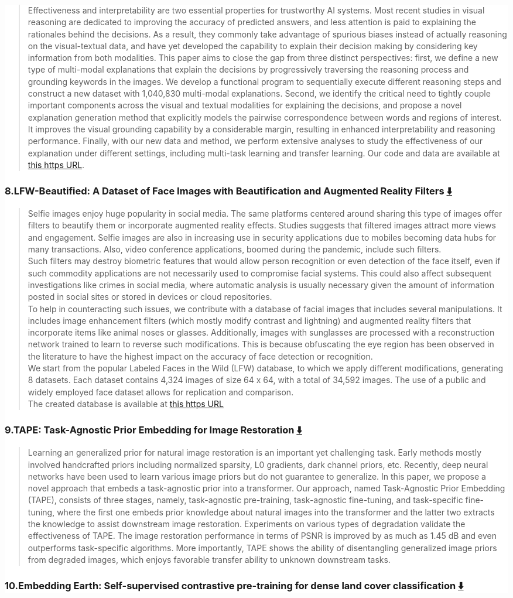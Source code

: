 >  Effectiveness and interpretability are two essential properties for trustworthy AI systems. Most recent studies in visual reasoning are dedicated to improving the accuracy of predicted answers, and less attention is paid to explaining the rationales behind the decisions. As a result, they commonly take advantage of spurious biases instead of actually reasoning on the visual-textual data, and have yet developed the capability to explain their decision making by considering key information from both modalities. This paper aims to close the gap from three distinct perspectives: first, we define a new type of multi-modal explanations that explain the decisions by progressively traversing the reasoning process and grounding keywords in the images. We develop a functional program to sequentially execute different reasoning steps and construct a new dataset with 1,040,830 multi-modal explanations. Second, we identify the critical need to tightly couple important components across the visual and textual modalities for explaining the decisions, and propose a novel explanation generation method that explicitly models the pairwise correspondence between words and regions of interest. It improves the visual grounding capability by a considerable margin, resulting in enhanced interpretability and reasoning performance. Finally, with our new data and method, we perform extensive analyses to study the effectiveness of our explanation under different settings, including multi-task learning and transfer learning. Our code and data are available at <a class="link-external link-https" href="https://github.com/szzexpoi/rex" rel="external noopener nofollow">this https URL</a>.      
### 8.LFW-Beautified: A Dataset of Face Images with Beautification and Augmented Reality Filters  [ :arrow_down: ](https://arxiv.org/pdf/2203.06082.pdf)
>  Selfie images enjoy huge popularity in social media. The same platforms centered around sharing this type of images offer filters to beautify them or incorporate augmented reality effects. Studies suggests that filtered images attract more views and engagement. Selfie images are also in increasing use in security applications due to mobiles becoming data hubs for many transactions. Also, video conference applications, boomed during the pandemic, include such filters. <br>Such filters may destroy biometric features that would allow person recognition or even detection of the face itself, even if such commodity applications are not necessarily used to compromise facial systems. This could also affect subsequent investigations like crimes in social media, where automatic analysis is usually necessary given the amount of information posted in social sites or stored in devices or cloud repositories. <br>To help in counteracting such issues, we contribute with a database of facial images that includes several manipulations. It includes image enhancement filters (which mostly modify contrast and lightning) and augmented reality filters that incorporate items like animal noses or glasses. Additionally, images with sunglasses are processed with a reconstruction network trained to learn to reverse such modifications. This is because obfuscating the eye region has been observed in the literature to have the highest impact on the accuracy of face detection or recognition. <br>We start from the popular Labeled Faces in the Wild (LFW) database, to which we apply different modifications, generating 8 datasets. Each dataset contains 4,324 images of size 64 x 64, with a total of 34,592 images. The use of a public and widely employed face dataset allows for replication and comparison. <br>The created database is available at <a class="link-external link-https" href="https://github.com/HalmstadUniversityBiometrics/LFW-Beautified" rel="external noopener nofollow">this https URL</a>      
### 9.TAPE: Task-Agnostic Prior Embedding for Image Restoration  [ :arrow_down: ](https://arxiv.org/pdf/2203.06074.pdf)
>  Learning an generalized prior for natural image restoration is an important yet challenging task. Early methods mostly involved handcrafted priors including normalized sparsity, L0 gradients, dark channel priors, etc. Recently, deep neural networks have been used to learn various image priors but do not guarantee to generalize. In this paper, we propose a novel approach that embeds a task-agnostic prior into a transformer. Our approach, named Task-Agnostic Prior Embedding (TAPE), consists of three stages, namely, task-agnostic pre-training, task-agnostic fine-tuning, and task-specific fine-tuning, where the first one embeds prior knowledge about natural images into the transformer and the latter two extracts the knowledge to assist downstream image restoration. Experiments on various types of degradation validate the effectiveness of TAPE. The image restoration performance in terms of PSNR is improved by as much as 1.45 dB and even outperforms task-specific algorithms. More importantly, TAPE shows the ability of disentangling generalized image priors from degraded images, which enjoys favorable transfer ability to unknown downstream tasks.      
### 10.Embedding Earth: Self-supervised contrastive pre-training for dense land cover classification  [ :arrow_down: ](https://arxiv.org/pdf/2203.06041.pdf)